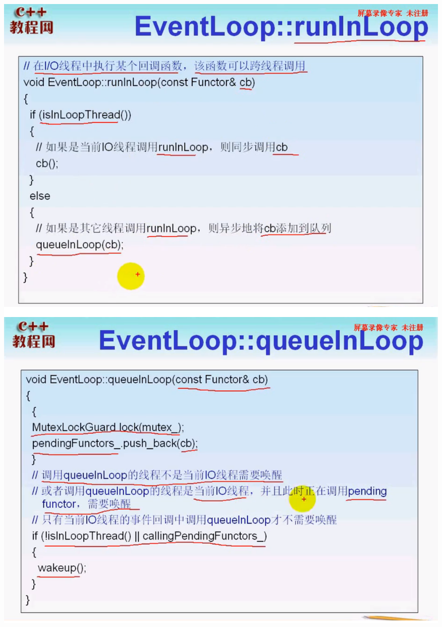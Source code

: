 ![image-20210822095251625](大并发服务器开发Notes.assets/image-20210822095251625.png)

![image-20210822095410946](大并发服务器开发Notes.assets/image-20210822095410946.png)
